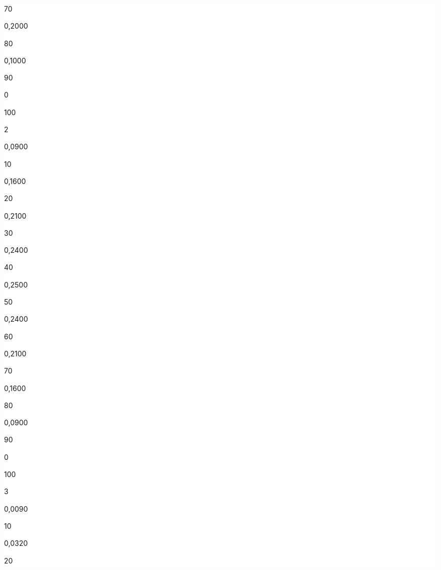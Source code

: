 70

0,2000

80

0,1000

90

0

100

2

0,0900

10

0,1600

20

0,2100

30

0,2400

40

0,2500

50

0,2400

60

0,2100

70

0,1600

80

0,0900

90

0

100

3

0,0090

10

0,0320

20
